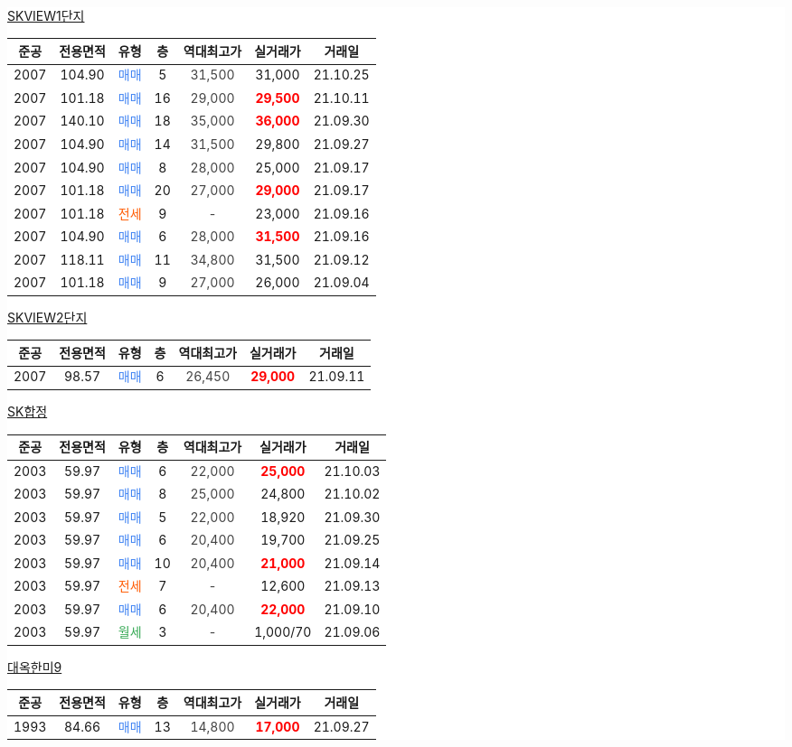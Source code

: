 
[SKVIEW1단지](https://search.naver.com/search.naver?query=SKVIEW1%EB%8B%A8%EC%A7%80)

|준공|전용면적|유형|층|역대최고가|실거래가|거래일|
|:---:|:---:|:---:|:---:|:---:|:---:|:---:|
|2007|104.90|<span style="color:#4285F3">매매</span>|5|<span style="color:#444444">31,500</span>|31,000|21.10.25|
|2007|101.18|<span style="color:#4285F3">매매</span>|16|<span style="color:#444444">29,000</span>|<b><span style="color:#FF0000">29,500</span></b>|21.10.11|
|2007|140.10|<span style="color:#4285F3">매매</span>|18|<span style="color:#444444">35,000</span>|<b><span style="color:#FF0000">36,000</span></b>|21.09.30|
|2007|104.90|<span style="color:#4285F3">매매</span>|14|<span style="color:#444444">31,500</span>|29,800|21.09.27|
|2007|104.90|<span style="color:#4285F3">매매</span>|8|<span style="color:#444444">28,000</span>|25,000|21.09.17|
|2007|101.18|<span style="color:#4285F3">매매</span>|20|<span style="color:#444444">27,000</span>|<b><span style="color:#FF0000">29,000</span></b>|21.09.17|
|2007|101.18|<span style="color:#FF5A00">전세</span>|9|<span style="color:#444444">-</span>|23,000|21.09.16|
|2007|104.90|<span style="color:#4285F3">매매</span>|6|<span style="color:#444444">28,000</span>|<b><span style="color:#FF0000">31,500</span></b>|21.09.16|
|2007|118.11|<span style="color:#4285F3">매매</span>|11|<span style="color:#444444">34,800</span>|31,500|21.09.12|
|2007|101.18|<span style="color:#4285F3">매매</span>|9|<span style="color:#444444">27,000</span>|26,000|21.09.04|

[SKVIEW2단지](https://search.naver.com/search.naver?query=SKVIEW2%EB%8B%A8%EC%A7%80)

|준공|전용면적|유형|층|역대최고가|실거래가|거래일|
|:---:|:---:|:---:|:---:|:---:|:---:|:---:|
|2007|98.57|<span style="color:#4285F3">매매</span>|6|<span style="color:#444444">26,450</span>|<b><span style="color:#FF0000">29,000</span></b>|21.09.11|

[SK합정](https://search.naver.com/search.naver?query=SK%ED%95%A9%EC%A0%95)

|준공|전용면적|유형|층|역대최고가|실거래가|거래일|
|:---:|:---:|:---:|:---:|:---:|:---:|:---:|
|2003|59.97|<span style="color:#4285F3">매매</span>|6|<span style="color:#444444">22,000</span>|<b><span style="color:#FF0000">25,000</span></b>|21.10.03|
|2003|59.97|<span style="color:#4285F3">매매</span>|8|<span style="color:#444444">25,000</span>|24,800|21.10.02|
|2003|59.97|<span style="color:#4285F3">매매</span>|5|<span style="color:#444444">22,000</span>|18,920|21.09.30|
|2003|59.97|<span style="color:#4285F3">매매</span>|6|<span style="color:#444444">20,400</span>|19,700|21.09.25|
|2003|59.97|<span style="color:#4285F3">매매</span>|10|<span style="color:#444444">20,400</span>|<b><span style="color:#FF0000">21,000</span></b>|21.09.14|
|2003|59.97|<span style="color:#FF5A00">전세</span>|7|<span style="color:#444444">-</span>|12,600|21.09.13|
|2003|59.97|<span style="color:#4285F3">매매</span>|6|<span style="color:#444444">20,400</span>|<b><span style="color:#FF0000">22,000</span></b>|21.09.10|
|2003|59.97|<span style="color:#34A853">월세</span>|3|<span style="color:#444444">-</span>|1,000/70|21.09.06|

[대옥한미9](https://search.naver.com/search.naver?query=%EB%8C%80%EC%98%A5%ED%95%9C%EB%AF%B89)

|준공|전용면적|유형|층|역대최고가|실거래가|거래일|
|:---:|:---:|:---:|:---:|:---:|:---:|:---:|
|1993|84.66|<span style="color:#4285F3">매매</span>|13|<span style="color:#444444">14,800</span>|<b><span style="color:#FF0000">17,000</span></b>|21.09.27|
